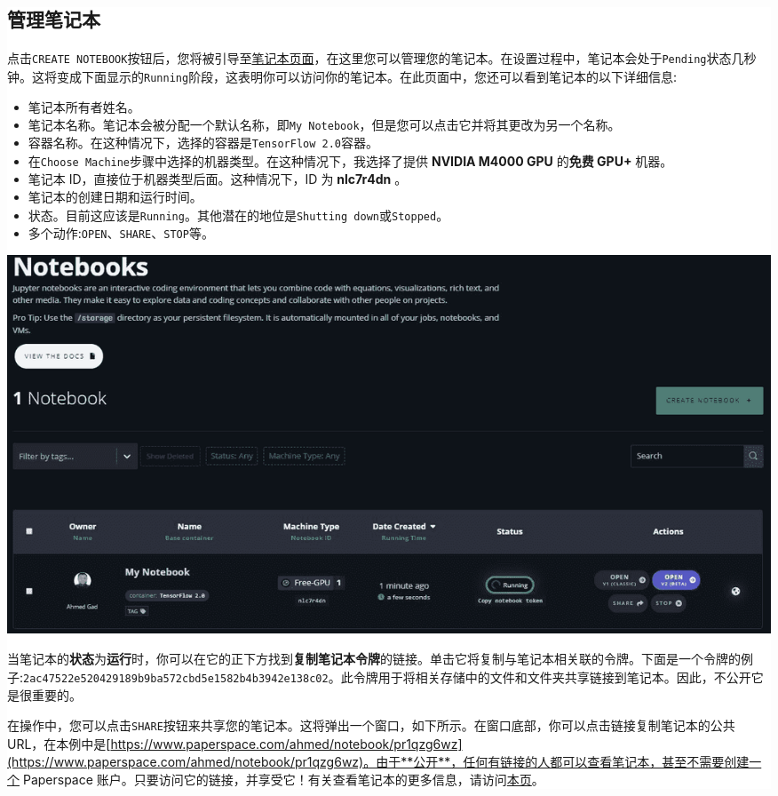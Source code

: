## **管理笔记本**

点击`CREATE NOTEBOOK`按钮后，您将被引导至[笔记本页面](https://www.paperspace.com/console/notebooks)，在这里您可以管理您的笔记本。在设置过程中，笔记本会处于`Pending`状态几秒钟。这将变成下面显示的`Running`阶段，这表明你可以访问你的笔记本。在此页面中，您还可以看到笔记本的以下详细信息:

*   笔记本所有者姓名。
*   笔记本名称。笔记本会被分配一个默认名称，即`My Notebook`，但是您可以点击它并将其更改为另一个名称。
*   容器名称。在这种情况下，选择的容器是`TensorFlow 2.0`容器。
*   在`Choose Machine`步骤中选择的机器类型。在这种情况下，我选择了提供 **NVIDIA M4000 GPU** 的**免费 GPU+** 机器。
*   笔记本 ID，直接位于机器类型后面。这种情况下，ID 为 **nlc7r4dn** 。
*   笔记本的创建日期和运行时间。
*   状态。目前这应该是`Running`。其他潜在的地位是`Shutting down`或`Stopped`。
*   多个动作:`OPEN`、`SHARE`、`STOP`等。

![](img/2f60f08f2ff31f668a90fb39a0305203.png)

当笔记本的**状态**为**运行**时，你可以在它的正下方找到**复制笔记本令牌**的链接。单击它将复制与笔记本相关联的令牌。下面是一个令牌的例子:`2ac47522e520429189b9ba572cbd5e1582b4b3942e138c02`。此令牌用于将相关存储中的文件和文件夹共享链接到笔记本。因此，不公开它是很重要的。

在操作中，您可以点击`SHARE`按钮来共享您的笔记本。这将弹出一个窗口，如下所示。在窗口底部，你可以点击链接复制笔记本的公共 URL，在本例中是[https://www.paperspace.com/ahmed/notebook/pr1qzg6wz](https://www.paperspace.com/ahmed/notebook/pr1qzg6wz)。由于**公开**，任何有链接的人都可以查看笔记本，甚至不需要创建一个 Paperspace 账户。只要访问它的链接，并享受它！有关查看笔记本的更多信息，请访问[本页](https://docs.paperspace.com/gradient/notebooks/public-notebooks)。
